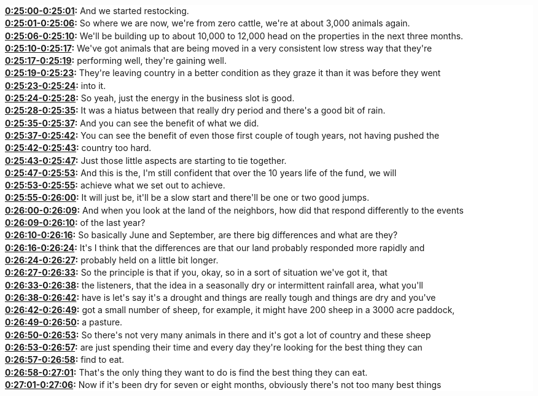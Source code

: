 **[0:25:00-0:25:01](https://investinginregenerativeagriculture.com/2017/02/07/tony-lovell/#t=0:25:00):**  And we started restocking.  
**[0:25:01-0:25:06](https://investinginregenerativeagriculture.com/2017/02/07/tony-lovell/#t=0:25:01):**  So where we are now, we're from zero cattle, we're at about 3,000 animals again.  
**[0:25:06-0:25:10](https://investinginregenerativeagriculture.com/2017/02/07/tony-lovell/#t=0:25:06):**  We'll be building up to about 10,000 to 12,000 head on the properties in the next three months.  
**[0:25:10-0:25:17](https://investinginregenerativeagriculture.com/2017/02/07/tony-lovell/#t=0:25:10):**  We've got animals that are being moved in a very consistent low stress way that they're  
**[0:25:17-0:25:19](https://investinginregenerativeagriculture.com/2017/02/07/tony-lovell/#t=0:25:17):**  performing well, they're gaining well.  
**[0:25:19-0:25:23](https://investinginregenerativeagriculture.com/2017/02/07/tony-lovell/#t=0:25:19):**  They're leaving country in a better condition as they graze it than it was before they went  
**[0:25:23-0:25:24](https://investinginregenerativeagriculture.com/2017/02/07/tony-lovell/#t=0:25:23):**  into it.  
**[0:25:24-0:25:28](https://investinginregenerativeagriculture.com/2017/02/07/tony-lovell/#t=0:25:24):**  So yeah, just the energy in the business slot is good.  
**[0:25:28-0:25:35](https://investinginregenerativeagriculture.com/2017/02/07/tony-lovell/#t=0:25:28):**  It was a hiatus between that really dry period and there's a good bit of rain.  
**[0:25:35-0:25:37](https://investinginregenerativeagriculture.com/2017/02/07/tony-lovell/#t=0:25:35):**  And you can see the benefit of what we did.  
**[0:25:37-0:25:42](https://investinginregenerativeagriculture.com/2017/02/07/tony-lovell/#t=0:25:37):**  You can see the benefit of even those first couple of tough years, not having pushed the  
**[0:25:42-0:25:43](https://investinginregenerativeagriculture.com/2017/02/07/tony-lovell/#t=0:25:42):**  country too hard.  
**[0:25:43-0:25:47](https://investinginregenerativeagriculture.com/2017/02/07/tony-lovell/#t=0:25:43):**  Just those little aspects are starting to tie together.  
**[0:25:47-0:25:53](https://investinginregenerativeagriculture.com/2017/02/07/tony-lovell/#t=0:25:47):**  And this is the, I'm still confident that over the 10 years life of the fund, we will  
**[0:25:53-0:25:55](https://investinginregenerativeagriculture.com/2017/02/07/tony-lovell/#t=0:25:53):**  achieve what we set out to achieve.  
**[0:25:55-0:26:00](https://investinginregenerativeagriculture.com/2017/02/07/tony-lovell/#t=0:25:55):**  It will just be, it'll be a slow start and there'll be one or two good jumps.  
**[0:26:00-0:26:09](https://investinginregenerativeagriculture.com/2017/02/07/tony-lovell/#t=0:26:00):**  And when you look at the land of the neighbors, how did that respond differently to the events  
**[0:26:09-0:26:10](https://investinginregenerativeagriculture.com/2017/02/07/tony-lovell/#t=0:26:09):**  of the last year?  
**[0:26:10-0:26:16](https://investinginregenerativeagriculture.com/2017/02/07/tony-lovell/#t=0:26:10):**  So basically June and September, are there big differences and what are they?  
**[0:26:16-0:26:24](https://investinginregenerativeagriculture.com/2017/02/07/tony-lovell/#t=0:26:16):**  It's I think that the differences are that our land probably responded more rapidly and  
**[0:26:24-0:26:27](https://investinginregenerativeagriculture.com/2017/02/07/tony-lovell/#t=0:26:24):**  probably held on a little bit longer.  
**[0:26:27-0:26:33](https://investinginregenerativeagriculture.com/2017/02/07/tony-lovell/#t=0:26:27):**  So the principle is that if you, okay, so in a sort of situation we've got it, that  
**[0:26:33-0:26:38](https://investinginregenerativeagriculture.com/2017/02/07/tony-lovell/#t=0:26:33):**  the listeners, that the idea in a seasonally dry or intermittent rainfall area, what you'll  
**[0:26:38-0:26:42](https://investinginregenerativeagriculture.com/2017/02/07/tony-lovell/#t=0:26:38):**  have is let's say it's a drought and things are really tough and things are dry and you've  
**[0:26:42-0:26:49](https://investinginregenerativeagriculture.com/2017/02/07/tony-lovell/#t=0:26:42):**  got a small number of sheep, for example, it might have 200 sheep in a 3000 acre paddock,  
**[0:26:49-0:26:50](https://investinginregenerativeagriculture.com/2017/02/07/tony-lovell/#t=0:26:49):**  a pasture.  
**[0:26:50-0:26:53](https://investinginregenerativeagriculture.com/2017/02/07/tony-lovell/#t=0:26:50):**  So there's not very many animals in there and it's got a lot of country and these sheep  
**[0:26:53-0:26:57](https://investinginregenerativeagriculture.com/2017/02/07/tony-lovell/#t=0:26:53):**  are just spending their time and every day they're looking for the best thing they can  
**[0:26:57-0:26:58](https://investinginregenerativeagriculture.com/2017/02/07/tony-lovell/#t=0:26:57):**  find to eat.  
**[0:26:58-0:27:01](https://investinginregenerativeagriculture.com/2017/02/07/tony-lovell/#t=0:26:58):**  That's the only thing they want to do is find the best thing they can eat.  
**[0:27:01-0:27:06](https://investinginregenerativeagriculture.com/2017/02/07/tony-lovell/#t=0:27:01):**  Now if it's been dry for seven or eight months, obviously there's not too many best things  
